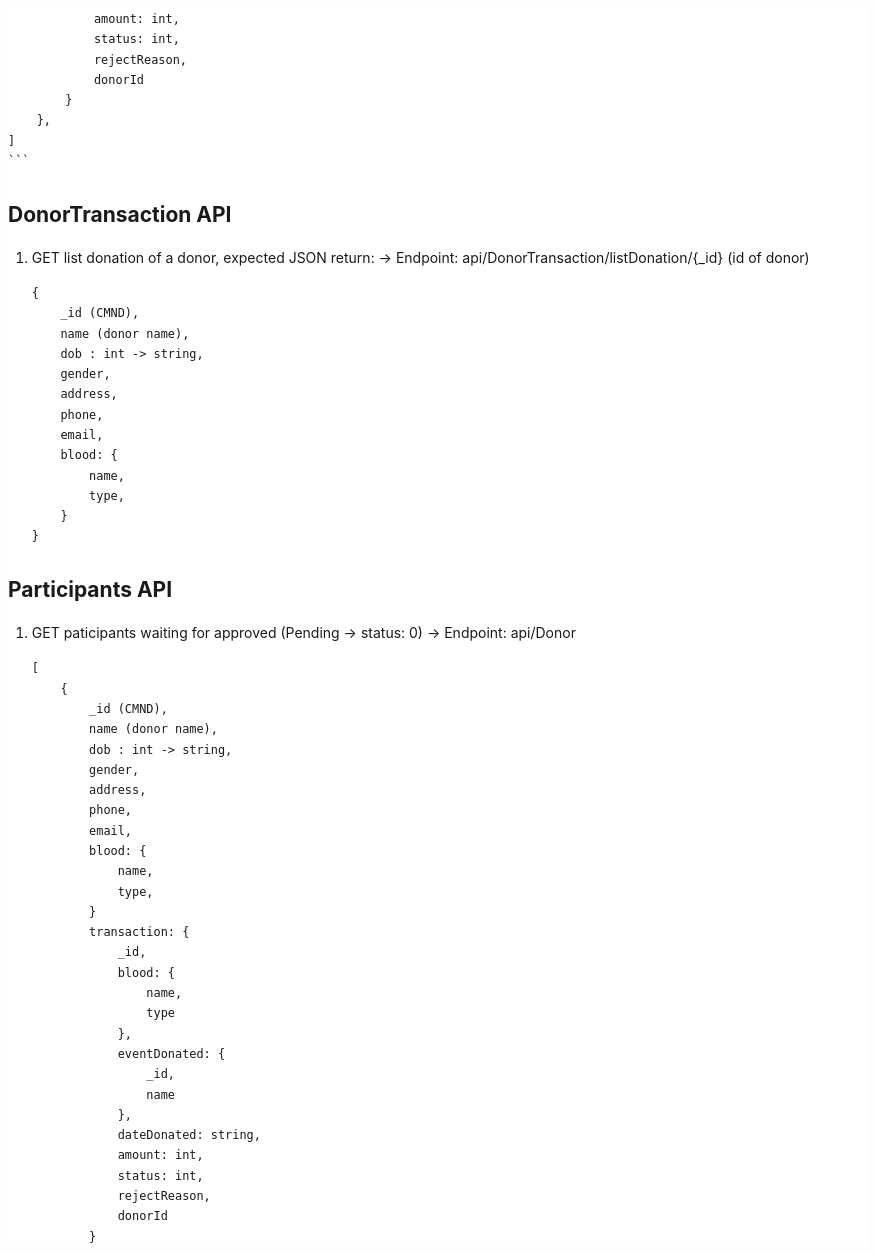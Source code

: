                 amount: int,
                status: int,
                rejectReason,
                donorId
            }
        },
    ]
    ```

## DonorTransaction API

1. GET list donation of a donor, expected JSON return: -> Endpoint: api/DonorTransaction/listDonation/{\_id} (id of donor)

    ```
    {
        _id (CMND),
        name (donor name),
        dob : int -> string,
        gender,
        address,
        phone,
        email,
        blood: {
            name,
            type,
        }
    }
    ```

## Participants API

1. GET paticipants waiting for approved (Pending -> status: 0) -> Endpoint: api/Donor

    ```
    [
        {
            _id (CMND),
            name (donor name),
            dob : int -> string,
            gender,
            address,
            phone,
            email,
            blood: {
                name,
                type,
            }
            transaction: {
                _id,
                blood: {
                    name,
                    type
                },
                eventDonated: {
                    _id,
                    name
                },
                dateDonated: string,
                amount: int,
                status: int,
                rejectReason,
                donorId
            }